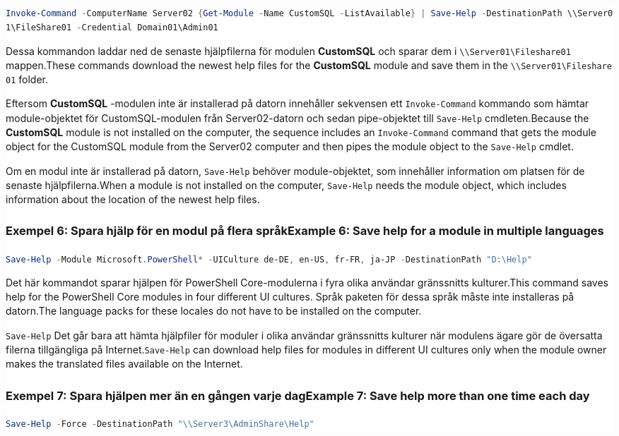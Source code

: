 ```powershell
Invoke-Command -ComputerName Server02 {Get-Module -Name CustomSQL -ListAvailable} | Save-Help -DestinationPath \\Server01\FileShare01 -Credential Domain01\Admin01
```

<span data-ttu-id="82836-145">Dessa kommandon laddar ned de senaste hjälpfilerna för modulen **CustomSQL** och sparar dem i `\\Server01\Fileshare01` mappen.</span><span class="sxs-lookup"><span data-stu-id="82836-145">These commands download the newest help files for the **CustomSQL** module and save them in the `\\Server01\Fileshare01` folder.</span></span>

<span data-ttu-id="82836-146">Eftersom **CustomSQL** -modulen inte är installerad på datorn innehåller sekvensen ett `Invoke-Command` kommando som hämtar module-objektet för CustomSQL-modulen från Server02-datorn och sedan pipe-objektet till `Save-Help` cmdleten.</span><span class="sxs-lookup"><span data-stu-id="82836-146">Because the **CustomSQL** module is not installed on the computer, the sequence includes an `Invoke-Command` command that gets the module object for the CustomSQL module from the Server02 computer and then pipes the module object to the `Save-Help` cmdlet.</span></span>

<span data-ttu-id="82836-147">Om en modul inte är installerad på datorn, `Save-Help` behöver module-objektet, som innehåller information om platsen för de senaste hjälpfilerna.</span><span class="sxs-lookup"><span data-stu-id="82836-147">When a module is not installed on the computer, `Save-Help` needs the module object, which includes information about the location of the newest help files.</span></span>

### <span data-ttu-id="82836-148">Exempel 6: Spara hjälp för en modul på flera språk</span><span class="sxs-lookup"><span data-stu-id="82836-148">Example 6: Save help for a module in multiple languages</span></span>

```powershell
Save-Help -Module Microsoft.PowerShell* -UICulture de-DE, en-US, fr-FR, ja-JP -DestinationPath "D:\Help"
```

<span data-ttu-id="82836-149">Det här kommandot sparar hjälpen för PowerShell Core-modulerna i fyra olika användar gränssnitts kulturer.</span><span class="sxs-lookup"><span data-stu-id="82836-149">This command saves help for the PowerShell Core modules in four different UI cultures.</span></span> <span data-ttu-id="82836-150">Språk paketen för dessa språk måste inte installeras på datorn.</span><span class="sxs-lookup"><span data-stu-id="82836-150">The language packs for these locales do not have to be installed on the computer.</span></span>

<span data-ttu-id="82836-151">`Save-Help` Det går bara att hämta hjälpfiler för moduler i olika användar gränssnitts kulturer när modulens ägare gör de översatta filerna tillgängliga på Internet.</span><span class="sxs-lookup"><span data-stu-id="82836-151">`Save-Help` can download help files for modules in different UI cultures only when the module owner makes the translated files available on the Internet.</span></span>

### <span data-ttu-id="82836-152">Exempel 7: Spara hjälpen mer än en gången varje dag</span><span class="sxs-lookup"><span data-stu-id="82836-152">Example 7: Save help more than one time each day</span></span>

```powershell
Save-Help -Force -DestinationPath "\\Server3\AdminShare\Help"
```
